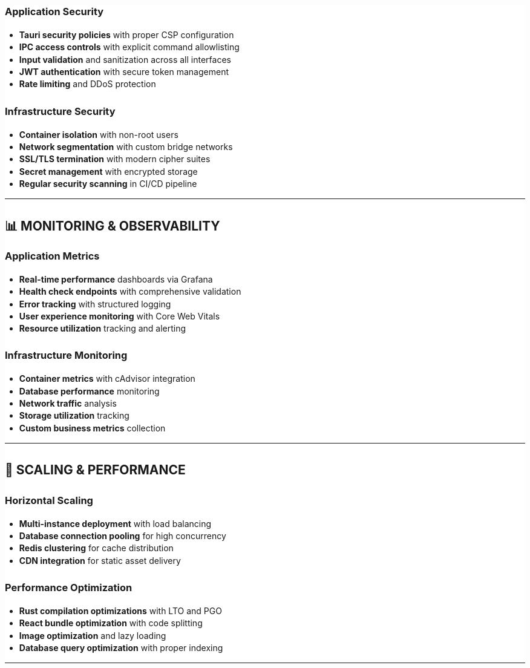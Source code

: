 ### **Application Security**
- **Tauri security policies** with proper CSP configuration
- **IPC access controls** with explicit command allowlisting  
- **Input validation** and sanitization across all interfaces
- **JWT authentication** with secure token management
- **Rate limiting** and DDoS protection

### **Infrastructure Security**
- **Container isolation** with non-root users
- **Network segmentation** with custom bridge networks
- **SSL/TLS termination** with modern cipher suites
- **Secret management** with encrypted storage
- **Regular security scanning** in CI/CD pipeline

---

## 📊 **MONITORING & OBSERVABILITY**

### **Application Metrics**
- **Real-time performance** dashboards via Grafana
- **Health check endpoints** with comprehensive validation
- **Error tracking** with structured logging
- **User experience monitoring** with Core Web Vitals
- **Resource utilization** tracking and alerting

### **Infrastructure Monitoring**
- **Container metrics** with cAdvisor integration
- **Database performance** monitoring
- **Network traffic** analysis
- **Storage utilization** tracking
- **Custom business metrics** collection

---

## 🚀 **SCALING & PERFORMANCE**

### **Horizontal Scaling**
- **Multi-instance deployment** with load balancing
- **Database connection pooling** for high concurrency
- **Redis clustering** for cache distribution
- **CDN integration** for static asset delivery

### **Performance Optimization**
- **Rust compilation optimizations** with LTO and PGO
- **React bundle optimization** with code splitting
- **Image optimization** and lazy loading
- **Database query optimization** with proper indexing

---
